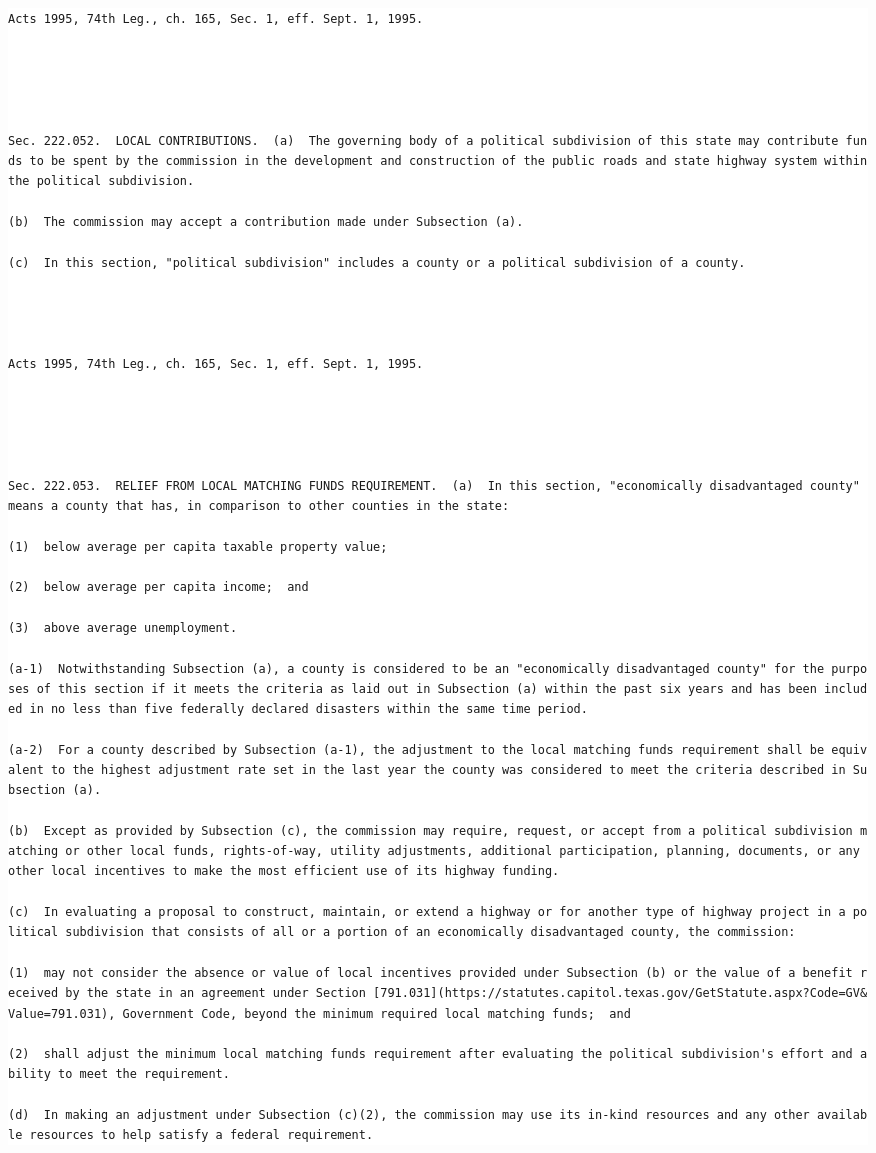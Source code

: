     
    
    
    Acts 1995, 74th Leg., ch. 165, Sec. 1, eff. Sept. 1, 1995.
    
    
    
    
    
    Sec. 222.052.  LOCAL CONTRIBUTIONS.  (a)  The governing body of a political subdivision of this state may contribute funds to be spent by the commission in the development and construction of the public roads and state highway system within the political subdivision.
    
    (b)  The commission may accept a contribution made under Subsection (a).
    
    (c)  In this section, "political subdivision" includes a county or a political subdivision of a county.
    
    
    
    
    Acts 1995, 74th Leg., ch. 165, Sec. 1, eff. Sept. 1, 1995.
    
    
    
    
    
    Sec. 222.053.  RELIEF FROM LOCAL MATCHING FUNDS REQUIREMENT.  (a)  In this section, "economically disadvantaged county" means a county that has, in comparison to other counties in the state:
    
    (1)  below average per capita taxable property value;
    
    (2)  below average per capita income;  and
    
    (3)  above average unemployment.
    
    (a-1)  Notwithstanding Subsection (a), a county is considered to be an "economically disadvantaged county" for the purposes of this section if it meets the criteria as laid out in Subsection (a) within the past six years and has been included in no less than five federally declared disasters within the same time period.
    
    (a-2)  For a county described by Subsection (a-1), the adjustment to the local matching funds requirement shall be equivalent to the highest adjustment rate set in the last year the county was considered to meet the criteria described in Subsection (a).
    
    (b)  Except as provided by Subsection (c), the commission may require, request, or accept from a political subdivision matching or other local funds, rights-of-way, utility adjustments, additional participation, planning, documents, or any other local incentives to make the most efficient use of its highway funding.
    
    (c)  In evaluating a proposal to construct, maintain, or extend a highway or for another type of highway project in a political subdivision that consists of all or a portion of an economically disadvantaged county, the commission:
    
    (1)  may not consider the absence or value of local incentives provided under Subsection (b) or the value of a benefit received by the state in an agreement under Section [791.031](https://statutes.capitol.texas.gov/GetStatute.aspx?Code=GV&Value=791.031), Government Code, beyond the minimum required local matching funds;  and
    
    (2)  shall adjust the minimum local matching funds requirement after evaluating the political subdivision's effort and ability to meet the requirement.
    
    (d)  In making an adjustment under Subsection (c)(2), the commission may use its in-kind resources and any other available resources to help satisfy a federal requirement.
    